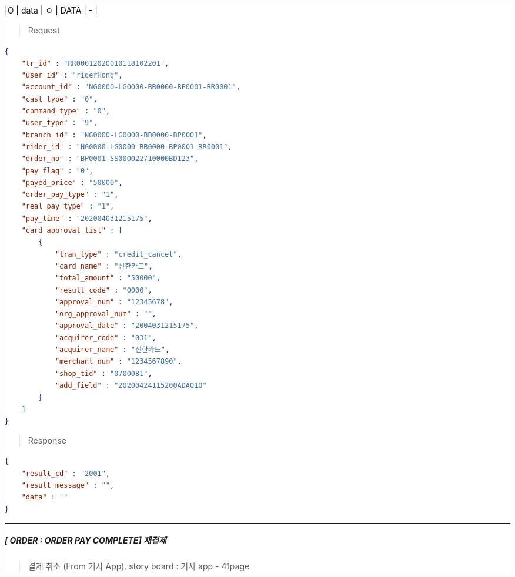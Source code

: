 |O | data | ㅇ | DATA | - |

>  Request
```json
{
	"tr_id" : "RR00012020010118102201",
	"user_id" : "riderHong",
	"account_id" : "NG0000-LG0000-BB0000-BP0001-RR0001",
	"cast_type" : "0",
	"command_type" : "0",
	"user_type" : "9",
	"branch_id" : "NG0000-LG0000-BB0000-BP0001",
	"rider_id" : "NG0000-LG0000-BB0000-BP0001-RR0001",
	"order_no" : "BP0001-SS000022710000BD123",
	"pay_flag" : "0",
	"payed_price" : "50000",
	"order_pay_type" : "1",
	"real_pay_type" : "1",
	"pay_time" : "202004031215175",
	"card_approval_list" : [
		{
			"tran_type" : "credit_cancel",
			"card_name" : "신한카드",
			"total_amount" : "50000",
			"result_code" : "0000",
			"approval_num" : "12345678",
			"org_approval_num" : "",
			"approval_date" : "2004031215175",
			"acquirer_code" : "031",
			"acquirer_name" : "신한카드",
			"merchant_num" : "1234567890",
			"shop_tid" : "0700081",
			"add_field" : "20200424115200ADA010"
		}
	]
}
```

>  Response
```json
{
	"result_cd" : "2001",
	"result_message" : "",
	"data" : ""
}
```

---

##### [ ORDER : ORDER PAY COMPLETE] 재결제
> 결제 취소 (From 기사 App).
> story board : 기사 app - 41page
>
